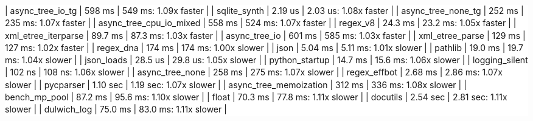 | async_tree_io_tg           | 598 ms                                                                                                            | 549 ms: 1.09x faster                                                                                                    |
| sqlite_synth               | 2.19 us                                                                                                           | 2.03 us: 1.08x faster                                                                                                   |
| async_tree_none_tg         | 252 ms                                                                                                            | 235 ms: 1.07x faster                                                                                                    |
| async_tree_cpu_io_mixed    | 558 ms                                                                                                            | 524 ms: 1.07x faster                                                                                                    |
| regex_v8                   | 24.3 ms                                                                                                           | 23.2 ms: 1.05x faster                                                                                                   |
| xml_etree_iterparse        | 89.7 ms                                                                                                           | 87.3 ms: 1.03x faster                                                                                                   |
| async_tree_io              | 601 ms                                                                                                            | 585 ms: 1.03x faster                                                                                                    |
| xml_etree_parse            | 129 ms                                                                                                            | 127 ms: 1.02x faster                                                                                                    |
| regex_dna                  | 174 ms                                                                                                            | 174 ms: 1.00x slower                                                                                                    |
| json                       | 5.04 ms                                                                                                           | 5.11 ms: 1.01x slower                                                                                                   |
| pathlib                    | 19.0 ms                                                                                                           | 19.7 ms: 1.04x slower                                                                                                   |
| json_loads                 | 28.5 us                                                                                                           | 29.8 us: 1.05x slower                                                                                                   |
| python_startup             | 14.7 ms                                                                                                           | 15.6 ms: 1.06x slower                                                                                                   |
| logging_silent             | 102 ns                                                                                                            | 108 ns: 1.06x slower                                                                                                    |
| async_tree_none            | 258 ms                                                                                                            | 275 ms: 1.07x slower                                                                                                    |
| regex_effbot               | 2.68 ms                                                                                                           | 2.86 ms: 1.07x slower                                                                                                   |
| pycparser                  | 1.10 sec                                                                                                          | 1.19 sec: 1.07x slower                                                                                                  |
| async_tree_memoization     | 312 ms                                                                                                            | 336 ms: 1.08x slower                                                                                                    |
| bench_mp_pool              | 87.2 ms                                                                                                           | 95.6 ms: 1.10x slower                                                                                                   |
| float                      | 70.3 ms                                                                                                           | 77.8 ms: 1.11x slower                                                                                                   |
| docutils                   | 2.54 sec                                                                                                          | 2.81 sec: 1.11x slower                                                                                                  |
| dulwich_log                | 75.0 ms                                                                                                           | 83.0 ms: 1.11x slower                                                                                                   |